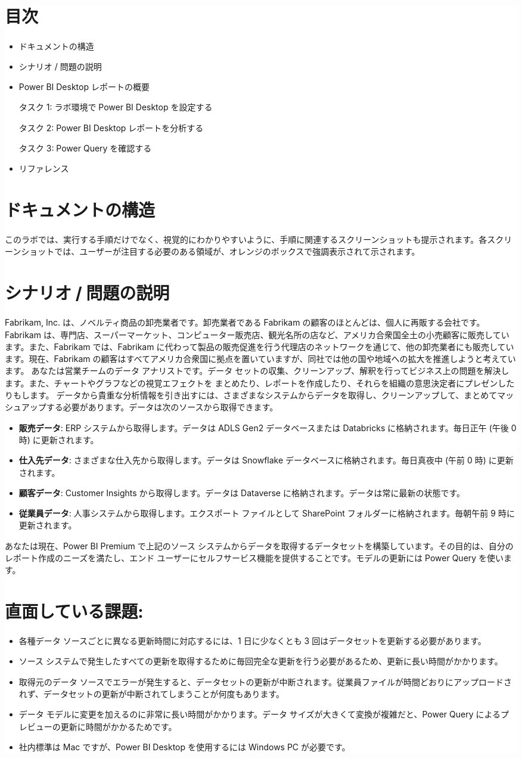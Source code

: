 

# 目次

- ドキュメントの構造	
- シナリオ / 問題の説明	
- Power BI Desktop レポートの概要
  
   タスク 1: ラボ環境で Power BI Desktop を設定する
  
   タスク 2: Power BI Desktop レポートを分析する
  
   タスク 3: Power Query を確認する
  
- リファレンス	


# ドキュメントの構造

このラボでは、実行する手順だけでなく、視覚的にわかりやすいように、手順に関連するスクリーンショットも提示されます。各スクリーンショットでは、ユーザーが注目する必要のある領域が、オレンジのボックスで強調表示されて示されます。


# シナリオ / 問題の説明

Fabrikam, Inc. は、ノベルティ商品の卸売業者です。卸売業者である Fabrikam の顧客のほとんどは、個人に再販する会社です。Fabrikam は、専門店、スーパーマーケット、コンピューター販売店、観光名所の店など、アメリカ合衆国全土の小売顧客に販売しています。また、Fabrikam では、Fabrikam に代わって製品の販売促進を行う代理店のネットワークを通じて、他の卸売業者にも販売しています。現在、Fabrikam の顧客はすべてアメリカ合衆国に拠点を置いていますが、同社では他の国や地域への拡大を推進しようと考えています。
あなたは営業チームのデータ アナリストです。データ セットの収集、クリーンアップ、解釈を行ってビジネス上の問題を解決します。また、チャートやグラフなどの視覚エフェクトを
まとめたり、レポートを作成したり、それらを組織の意思決定者にプレゼンしたりもします。
データから貴重な分析情報を引き出すには、さまざまなシステムからデータを取得し、クリーンアップして、まとめてマッシュアップする必要があります。データは次のソースから取得できます。

- **販売データ**: ERP システムから取得します。データは ADLS Gen2 データベースまたは Databricks に格納されます。毎日正午 (午後 0 時) に更新されます。

- **仕入先データ**: さまざまな仕入先から取得します。データは Snowflake データベースに格納されます。毎日真夜中 (午前 0 時) に更新されます。

- **顧客データ**: Customer Insights から取得します。データは Dataverse に格納されます。データは常に最新の状態です。

- **従業員データ**: 人事システムから取得します。エクスポート ファイルとして SharePoint フォルダーに格納されます。毎朝午前 9 時に更新されます。


あなたは現在、Power BI Premium で上記のソース システムからデータを取得するデータセットを構築しています。その目的は、自分のレポート作成のニーズを満たし、エンド ユーザーにセルフサービス機能を提供することです。モデルの更新には Power Query を使います。


# 直面している課題:

- 各種データ ソースごとに異なる更新時間に対応するには、1 日に少なくとも 3 回はデータセットを更新する必要があります。

- ソース システムで発生したすべての更新を取得するために毎回完全な更新を行う必要があるため、更新に長い時間がかかります。

- 取得元のデータ ソースでエラーが発生すると、データセットの更新が中断されます。従業員ファイルが時間どおりにアップロードされず、データセットの更新が中断されてしまうことが何度もあります。

- データ モデルに変更を加えるのに非常に長い時間がかかります。データ サイズが大きくて変換が複雑だと、Power Query によるプレビューの更新に時間がかかるためです。

- 社内標準は Mac ですが、Power BI Desktop を使用するには Windows PC が必要です。

